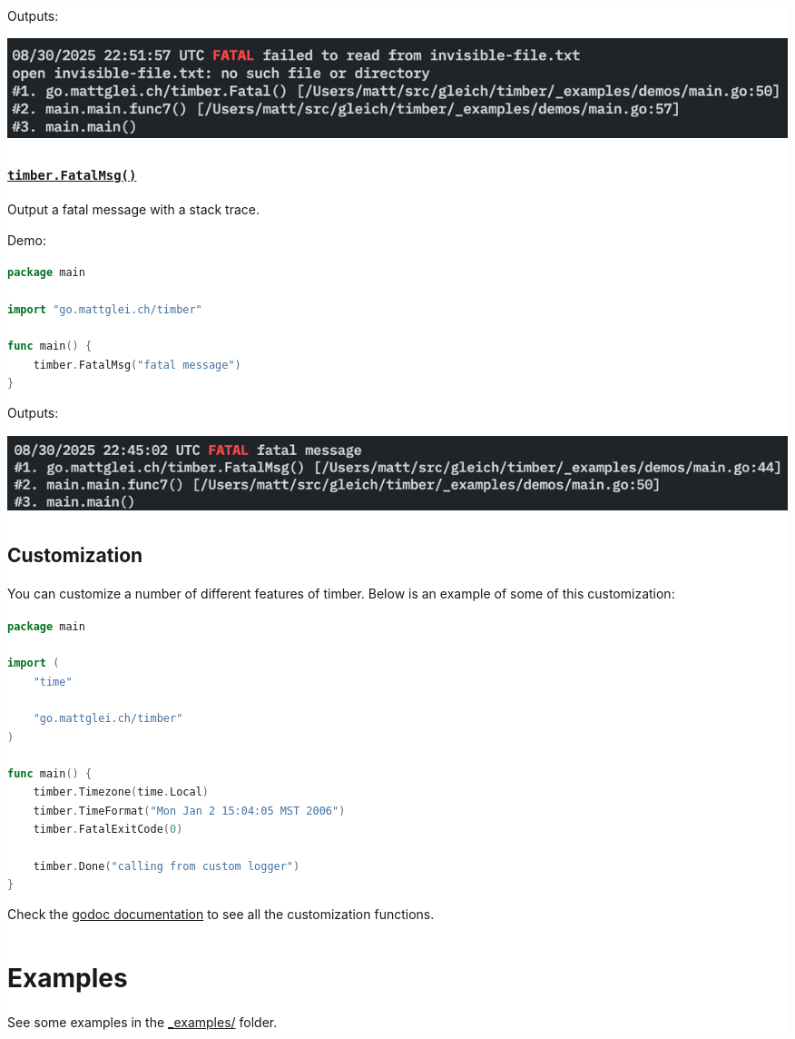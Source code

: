 Outputs:

![fatal output](images/fatal.png)

### [`timber.FatalMsg()`](https://pkg.go.dev/go.mattglei.ch/timber#FatalMsg)

Output a fatal message with a stack trace.

Demo:

```go
package main

import "go.mattglei.ch/timber"

func main() {
    timber.FatalMsg("fatal message")
}
```

Outputs:

![fatalMsg output](images/fatalMsg.png)

## Customization

You can customize a number of different features of timber. Below is an example of some of this customization:

```go
package main

import (
    "time"

    "go.mattglei.ch/timber"
)

func main() {
    timber.Timezone(time.Local)
    timber.TimeFormat("Mon Jan 2 15:04:05 MST 2006")
    timber.FatalExitCode(0)

    timber.Done("calling from custom logger")
}
```

Check the [godoc documentation](https://pkg.go.dev/go.mattglei.ch/timber) to see all the customization functions.

# Examples

See some examples in the [\_examples/](_examples/) folder.
